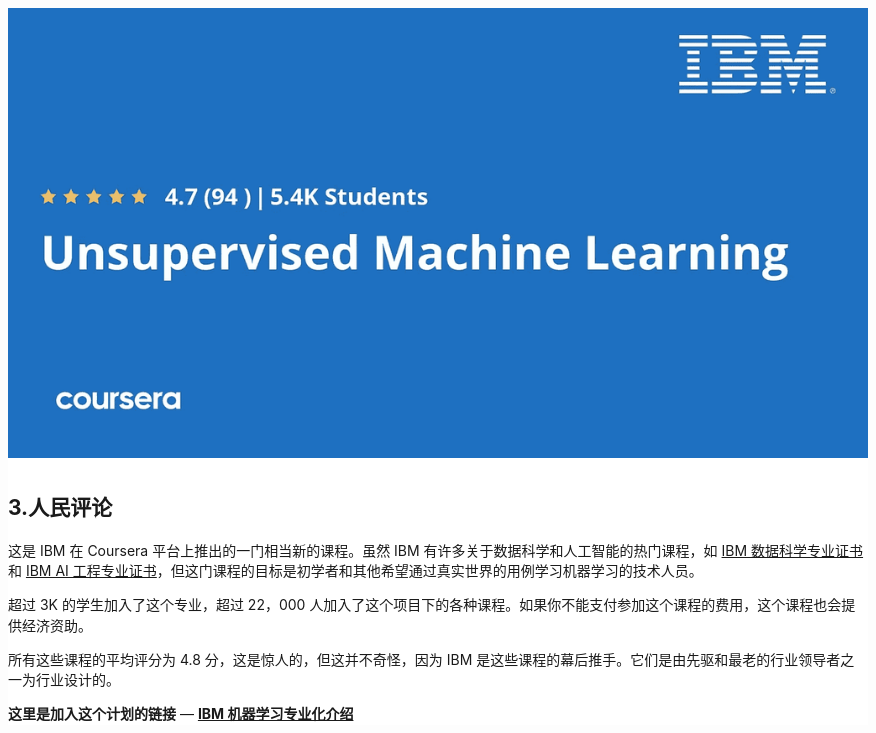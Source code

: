 [![](img/03d8bd93e7a6463f8eaeed7aa53c2a75.png)](https://coursera.pxf.io/c/3294490/1164545/14726?u=https%3A%2F%2Fwww.coursera.org%2Flearn%2Fibm-unsupervised-machine-learning)

## 3.人民评论

这是 IBM 在 Coursera 平台上推出的一门相当新的课程。虽然 IBM 有许多关于数据科学和人工智能的热门课程，如 [IBM 数据科学专业证书](https://coursera.pxf.io/c/3294490/1164545/14726?u=https%3A%2F%2Fwww.coursera.org%2Fprofessional-certificates%2Fibm-data-science)和 [IBM AI 工程专业证书](https://coursera.pxf.io/c/3294490/1164545/14726?u=https%3A%2F%2Fwww.coursera.org%2Fprofessional-certificates%2Fai-engineer)，但这门课程的目标是初学者和其他希望通过真实世界的用例学习机器学习的技术人员。

超过 3K 的学生加入了这个专业，超过 22，000 人加入了这个项目下的各种课程。如果你不能支付参加这个课程的费用，这个课程也会提供经济资助。

所有这些课程的平均评分为 4.8 分，这是惊人的，但这并不奇怪，因为 IBM 是这些课程的幕后推手。它们是由先驱和最老的行业领导者之一为行业设计的。

**这里是加入这个计划的链接** — [**IBM 机器学习专业化介绍**](https://coursera.pxf.io/c/3294490/1164545/14726?u=https%3A%2F%2Fwww.coursera.org%2Fspecializations%2Fibm-intro-machine-learning)
